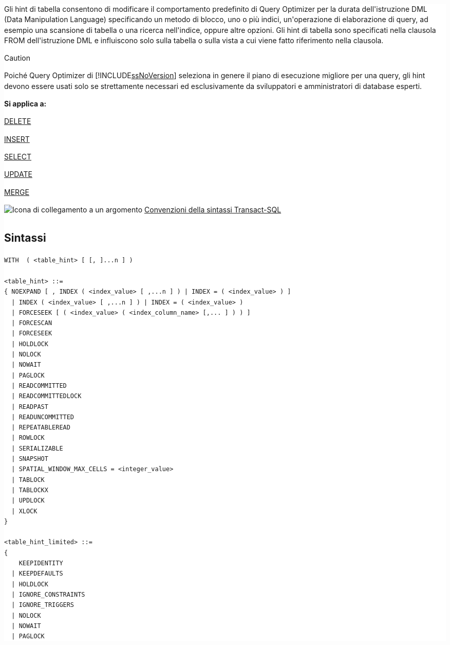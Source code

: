   Gli hint di tabella consentono di modificare il comportamento predefinito di Query Optimizer per la durata dell'istruzione DML (Data Manipulation Language) specificando un metodo di blocco, uno o più indici, un'operazione di elaborazione di query, ad esempio una scansione di tabella o una ricerca nell'indice, oppure altre opzioni. Gli hint di tabella sono specificati nella clausola FROM dell'istruzione DML e influiscono solo sulla tabella o sulla vista a cui viene fatto riferimento nella clausola.  
  
> [!CAUTION]  
>  Poiché Query Optimizer di [!INCLUDE[ssNoVersion](../../includes/ssnoversion-md.md)] seleziona in genere il piano di esecuzione migliore per una query, gli hint devono essere usati solo se strettamente necessari ed esclusivamente da sviluppatori e amministratori di database esperti.  
  
 **Si applica a:**  
  
 [DELETE](../../t-sql/statements/delete-transact-sql.md)  
  
 [INSERT](../../t-sql/statements/insert-transact-sql.md)  
  
 [SELECT](../../t-sql/queries/select-transact-sql.md)  
  
 [UPDATE](../../t-sql/queries/update-transact-sql.md)  
  
 [MERGE](../../t-sql/statements/merge-transact-sql.md)  
  
 ![Icona di collegamento a un argomento](../../database-engine/configure-windows/media/topic-link.gif "Icona di collegamento a un argomento") [Convenzioni della sintassi Transact-SQL](../../t-sql/language-elements/transact-sql-syntax-conventions-transact-sql.md)  
  
## <a name="syntax"></a>Sintassi  
  
```syntaxsql
WITH  ( <table_hint> [ [, ]...n ] )  
  
<table_hint> ::=   
{ NOEXPAND [ , INDEX ( <index_value> [ ,...n ] ) | INDEX = ( <index_value> ) ]  
  | INDEX ( <index_value> [ ,...n ] ) | INDEX = ( <index_value> )
  | FORCESEEK [ ( <index_value> ( <index_column_name> [,... ] ) ) ] 
  | FORCESCAN  
  | FORCESEEK  
  | HOLDLOCK   
  | NOLOCK   
  | NOWAIT  
  | PAGLOCK   
  | READCOMMITTED   
  | READCOMMITTEDLOCK   
  | READPAST   
  | READUNCOMMITTED   
  | REPEATABLEREAD   
  | ROWLOCK   
  | SERIALIZABLE   
  | SNAPSHOT   
  | SPATIAL_WINDOW_MAX_CELLS = <integer_value>  
  | TABLOCK   
  | TABLOCKX   
  | UPDLOCK   
  | XLOCK   
}   
  
<table_hint_limited> ::=  
{  
    KEEPIDENTITY   
  | KEEPDEFAULTS   
  | HOLDLOCK   
  | IGNORE_CONSTRAINTS   
  | IGNORE_TRIGGERS   
  | NOLOCK   
  | NOWAIT  
  | PAGLOCK   
```